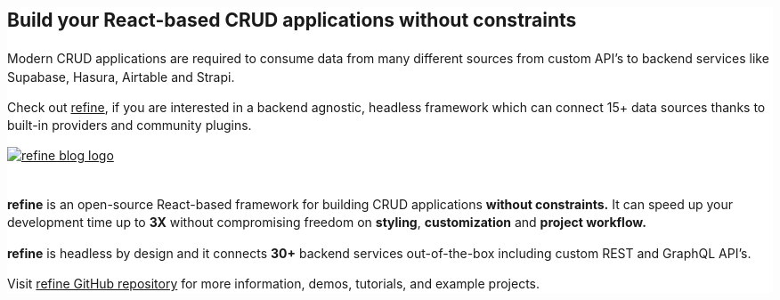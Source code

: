 
## Build your React-based CRUD applications without constraints

Modern CRUD applications are required to consume data from many different sources from custom API’s to backend services like Supabase, Hasura, Airtable and Strapi.

Check out [refine](https://github.com/pankod/refine), if you are interested in a backend agnostic, headless framework which can connect 15+ data sources thanks to built-in providers and community plugins.


<div>
<a href="https://github.com/pankod/refine">
    <img  src="https://refine.dev/img/refine_blog_logo_1.png" alt="refine blog logo" />
</a>
</div>

<br/>

**refine** is an open-source React-based framework for building CRUD applications **without constraints.**
It can speed up your development time up to **3X** without compromising freedom on **styling**, **customization** and **project workflow.**

**refine** is headless by design and it connects **30+** backend services out-of-the-box including custom REST and GraphQL API’s.

Visit [refine GitHub repository](https://github.com/pankod/refine) for more information, demos, tutorials, and example projects.